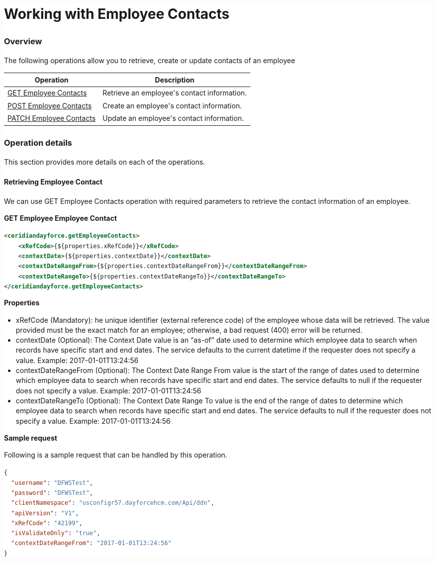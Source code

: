 # Working with Employee Contacts

### Overview 

The following operations allow you to retrieve, create or update contacts of an employee

| Operation | Description |
| ------------- |-------------|
|[GET Employee Contacts](#retrieving-employee-contact)| Retrieve an employee's contact information. |
|[POST Employee Contacts](#creating-employee-contact)| Create an employee's contact information. |
|[PATCH Employee Contacts](#updating-employee-contact)| Update an employee's contact information. |

### Operation details

This section provides more details on each of the operations.

#### Retrieving Employee Contact
We can use GET Employee Contacts operation with required parameters to retrieve the contact information of an employee.

**GET Employee Employee Contact**
```xml
<ceridiandayforce.getEmployeeContacts>
    <xRefCode>{${properties.xRefCode}}</xRefCode>
    <contextDate>{${properties.contextDate}}</contextDate>
    <contextDateRangeFrom>{${properties.contextDateRangeFrom}}</contextDateRangeFrom>
    <contextDateRangeTo>{${properties.contextDateRangeTo}}</contextDateRangeTo>
</ceridiandayforce.getEmployeeContacts>
```

**Properties**

* xRefCode (Mandatory): he unique identifier (external reference code) of the employee whose data will be retrieved. The value provided must be the exact match for an employee; otherwise, a bad request (400) error will be returned.
* contextDate (Optional): The Context Date value is an “as-of” date used to determine which employee data to search when records have specific start and end dates. The service defaults to the current datetime if the requester does not specify a value. Example: 2017-01-01T13:24:56
* contextDateRangeFrom (Optional): The Context Date Range From value is the start of the range of dates used to determine which employee data to search when records have specific start and end dates. The service defaults to null if the requester does not specify a value. Example: 2017-01-01T13:24:56
* contextDateRangeTo (Optional): The Context Date Range To value is the end of the range of dates to determine which employee data to search when records have specific start and end dates. The service defaults to null if the requester does not specify a value. Example: 2017-01-01T13:24:56

**Sample request**

Following is a sample request that can be handled by this operation.

```json
{
  "username": "DFWSTest",
  "password": "DFWSTest",
  "clientNamespace": "usconfigr57.dayforcehcm.com/Api/ddn",
  "apiVersion": "V1",
  "xRefCode": "42199",
  "isValidateOnly": "true",
  "contextDateRangeFrom": "2017-01-01T13:24:56"
}
```

